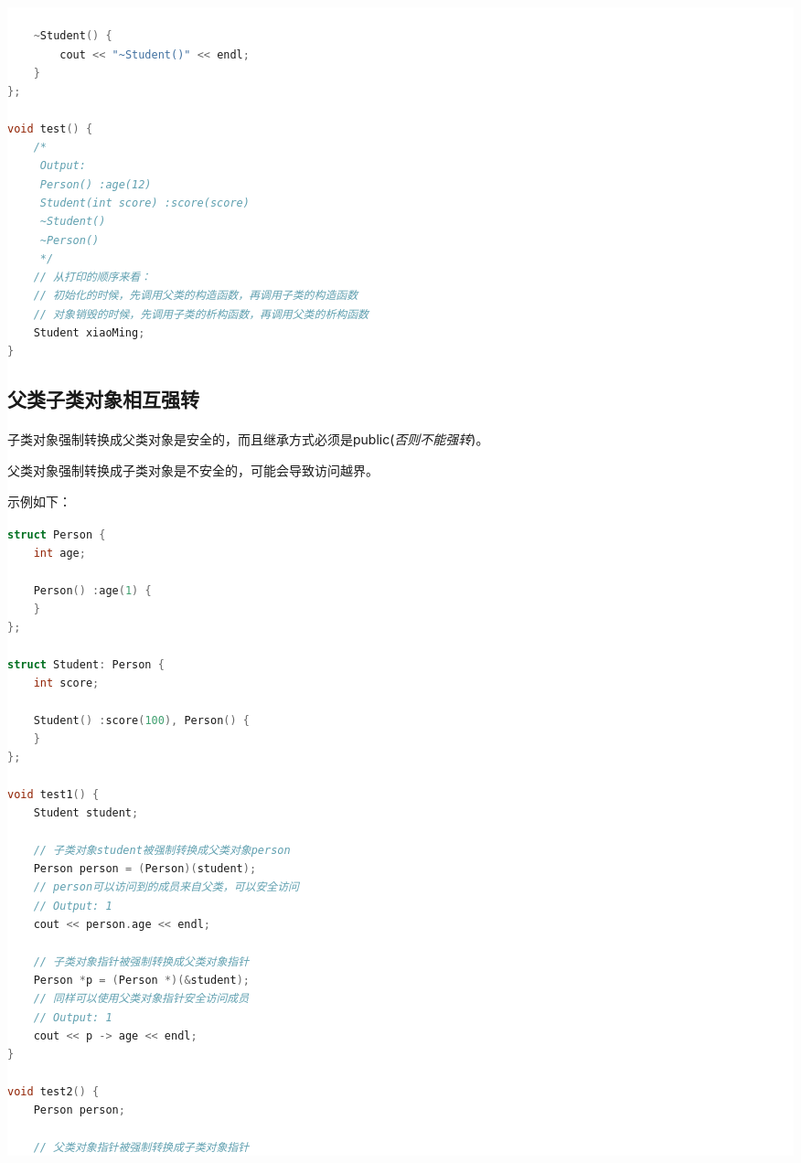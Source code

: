 ```c++
    
    ~Student() {
        cout << "~Student()" << endl;
    }
};

void test() {
    /*
     Output:
     Person() :age(12)
     Student(int score) :score(score)
     ~Student()
     ~Person()
     */
    // 从打印的顺序来看：
    // 初始化的时候，先调用父类的构造函数，再调用子类的构造函数
    // 对象销毁的时候，先调用子类的析构函数，再调用父类的析构函数
    Student xiaoMing;
}
```

## 父类子类对象相互强转

子类对象强制转换成父类对象是安全的，而且继承方式必须是public(*否则不能强转*)。

父类对象强制转换成子类对象是不安全的，可能会导致访问越界。

示例如下：

```c++
struct Person {
    int age;
    
    Person() :age(1) {
    }
};

struct Student: Person {
    int score;
    
    Student() :score(100), Person() {
    }
};

void test1() {
    Student student;
    
    // 子类对象student被强制转换成父类对象person
    Person person = (Person)(student);
    // person可以访问到的成员来自父类，可以安全访问
    // Output: 1
    cout << person.age << endl;
    
    // 子类对象指针被强制转换成父类对象指针
    Person *p = (Person *)(&student);
    // 同样可以使用父类对象指针安全访问成员
    // Output: 1
    cout << p -> age << endl;
}

void test2() {
    Person person;
    
    // 父类对象指针被强制转换成子类对象指针
```